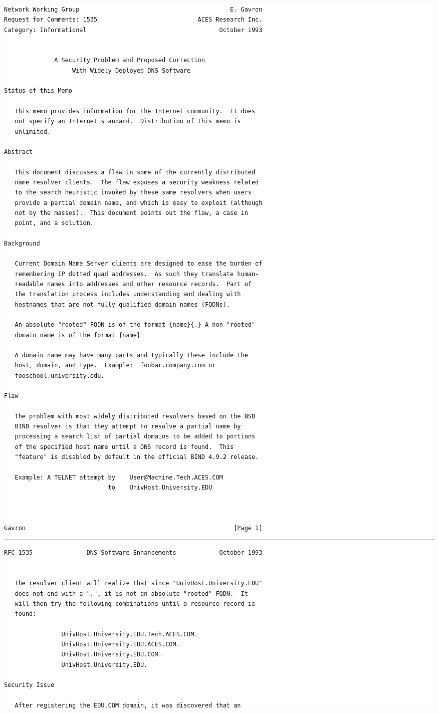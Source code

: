     Network Working Group                                          E. Gavron
    Request for Comments: 1535                            ACES Research Inc.
    Category: Informational                                     October 1993


                  A Security Problem and Proposed Correction
                       With Widely Deployed DNS Software

    Status of this Memo

       This memo provides information for the Internet community.  It does
       not specify an Internet standard.  Distribution of this memo is
       unlimited.

    Abstract

       This document discusses a flaw in some of the currently distributed
       name resolver clients.  The flaw exposes a security weakness related
       to the search heuristic invoked by these same resolvers when users
       provide a partial domain name, and which is easy to exploit (although
       not by the masses).  This document points out the flaw, a case in
       point, and a solution.

    Background

       Current Domain Name Server clients are designed to ease the burden of
       remembering IP dotted quad addresses.  As such they translate human-
       readable names into addresses and other resource records.  Part of
       the translation process includes understanding and dealing with
       hostnames that are not fully qualified domain names (FQDNs).

       An absolute "rooted" FQDN is of the format {name}{.} A non "rooted"
       domain name is of the format {name}

       A domain name may have many parts and typically these include the
       host, domain, and type.  Example:  foobar.company.com or
       fooschool.university.edu.

    Flaw

       The problem with most widely distributed resolvers based on the BSD
       BIND resolver is that they attempt to resolve a partial name by
       processing a search list of partial domains to be added to portions
       of the specified host name until a DNS record is found.  This
       "feature" is disabled by default in the official BIND 4.9.2 release.

       Example: A TELNET attempt by    User@Machine.Tech.ACES.COM
                                 to    UnivHost.University.EDU



    Gavron                                                          [Page 1]

------------------------------------------------------------------------

``` newpage
RFC 1535               DNS Software Enhancements            October 1993


   The resolver client will realize that since "UnivHost.University.EDU"
   does not end with a ".", it is not an absolute "rooted" FQDN.  It
   will then try the following combinations until a resource record is
   found:

                UnivHost.University.EDU.Tech.ACES.COM.
                UnivHost.University.EDU.ACES.COM.
                UnivHost.University.EDU.COM.
                UnivHost.University.EDU.

Security Issue

   After registering the EDU.COM domain, it was discovered that an
```